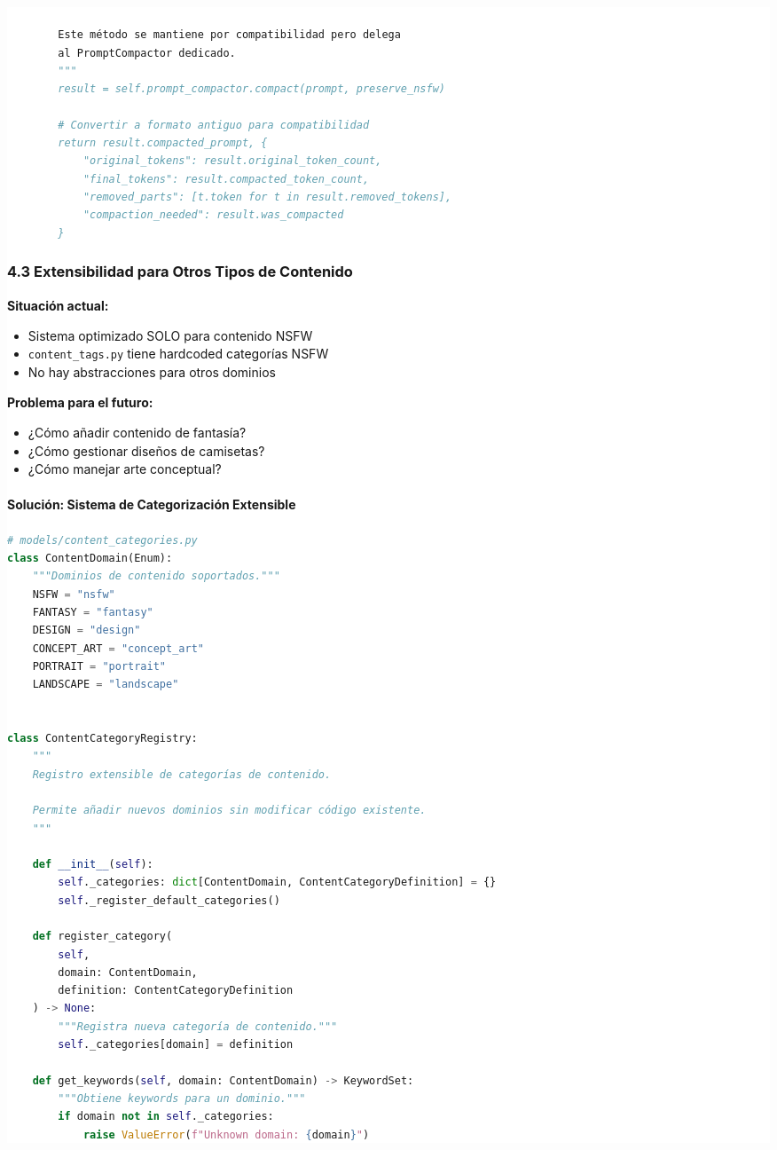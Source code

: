 ```python

        Este método se mantiene por compatibilidad pero delega
        al PromptCompactor dedicado.
        """
        result = self.prompt_compactor.compact(prompt, preserve_nsfw)

        # Convertir a formato antiguo para compatibilidad
        return result.compacted_prompt, {
            "original_tokens": result.original_token_count,
            "final_tokens": result.compacted_token_count,
            "removed_parts": [t.token for t in result.removed_tokens],
            "compaction_needed": result.was_compacted
        }
```

### 4.3 Extensibilidad para Otros Tipos de Contenido

**Situación actual:**
- Sistema optimizado SOLO para contenido NSFW
- `content_tags.py` tiene hardcoded categorías NSFW
- No hay abstracciones para otros dominios

**Problema para el futuro:**
- ¿Cómo añadir contenido de fantasía?
- ¿Cómo gestionar diseños de camisetas?
- ¿Cómo manejar arte conceptual?

#### Solución: Sistema de Categorización Extensible

```python
# models/content_categories.py
class ContentDomain(Enum):
    """Dominios de contenido soportados."""
    NSFW = "nsfw"
    FANTASY = "fantasy"
    DESIGN = "design"
    CONCEPT_ART = "concept_art"
    PORTRAIT = "portrait"
    LANDSCAPE = "landscape"


class ContentCategoryRegistry:
    """
    Registro extensible de categorías de contenido.

    Permite añadir nuevos dominios sin modificar código existente.
    """

    def __init__(self):
        self._categories: dict[ContentDomain, ContentCategoryDefinition] = {}
        self._register_default_categories()

    def register_category(
        self,
        domain: ContentDomain,
        definition: ContentCategoryDefinition
    ) -> None:
        """Registra nueva categoría de contenido."""
        self._categories[domain] = definition

    def get_keywords(self, domain: ContentDomain) -> KeywordSet:
        """Obtiene keywords para un dominio."""
        if domain not in self._categories:
            raise ValueError(f"Unknown domain: {domain}")
```
